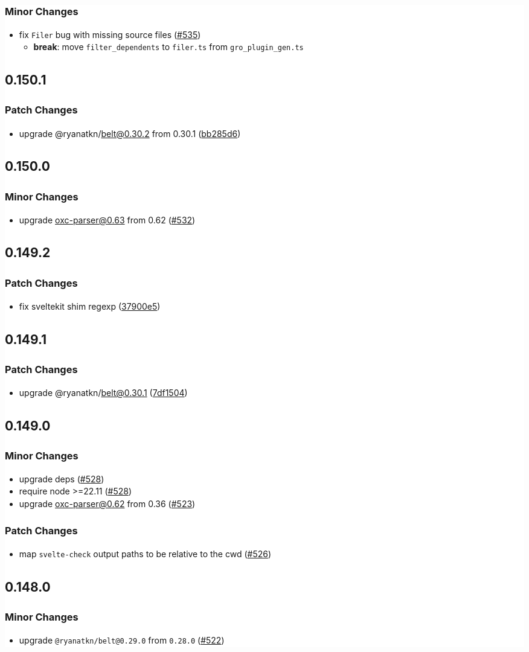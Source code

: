 ### Minor Changes

- fix `Filer` bug with missing source files ([#535](https://github.com/ryanatkn/gro/pull/535))
  - **break**: move `filter_dependents` to `filer.ts` from `gro_plugin_gen.ts`

## 0.150.1

### Patch Changes

- upgrade @ryanatkn/belt@0.30.2 from 0.30.1 ([bb285d6](https://github.com/ryanatkn/gro/commit/bb285d6))

## 0.150.0

### Minor Changes

- upgrade oxc-parser@0.63 from 0.62 ([#532](https://github.com/ryanatkn/gro/pull/532))

## 0.149.2

### Patch Changes

- fix sveltekit shim regexp ([37900e5](https://github.com/ryanatkn/gro/commit/37900e5))

## 0.149.1

### Patch Changes

- upgrade @ryanatkn/belt@0.30.1 ([7df1504](https://github.com/ryanatkn/gro/commit/7df1504))

## 0.149.0

### Minor Changes

- upgrade deps ([#528](https://github.com/ryanatkn/gro/pull/528))
- require node >=22.11 ([#528](https://github.com/ryanatkn/gro/pull/528))
- upgrade oxc-parser@0.62 from 0.36 ([#523](https://github.com/ryanatkn/gro/pull/523))

### Patch Changes

- map `svelte-check` output paths to be relative to the cwd ([#526](https://github.com/ryanatkn/gro/pull/526))

## 0.148.0

### Minor Changes

- upgrade `@ryanatkn/belt@0.29.0` from `0.28.0` ([#522](https://github.com/ryanatkn/gro/pull/522))
